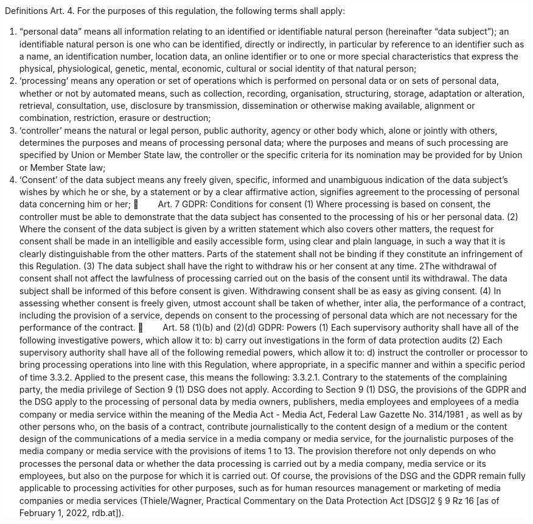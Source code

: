 Definitions
Art. 4. For the purposes of this regulation, the following terms shall apply:
1. “personal data” means all information relating to an identified or identifiable natural person (hereinafter “data subject”); an identifiable natural person is one who can be identified, directly or indirectly, in particular by reference to an identifier such as a name, an identification number, location data, an online identifier or to one or more special characteristics that express the physical, physiological, genetic, mental, economic, cultural or social identity of that natural person;
2. ‘processing’ means any operation or set of operations which is performed on personal data or on sets of personal data, whether or not by automated means, such as collection, recording, organisation, structuring, storage, adaptation or alteration, retrieval, consultation, use, disclosure by transmission, dissemination or otherwise making available, alignment or combination, restriction, erasure or destruction; 
7. ‘controller’ means the natural or legal person, public authority, agency or other body which, alone or jointly with others, determines the purposes and means of processing personal data; where the purposes and means of such processing are specified by Union or Member State law, the controller or the specific criteria for its nomination may be provided for by Union or Member State law;
11. ‘Consent’ of the data subject means any freely given, specific, informed and unambiguous indication of the data subject’s wishes by which he or she, by a statement or by a clear affirmative action, signifies agreement to the processing of personal data concerning him or her;
        Art. 7 GDPR:
Conditions for consent
(1) Where processing is based on consent, the controller must be able to demonstrate that the data subject has consented to the processing of his or her personal data.
(2) Where the consent of the data subject is given by a written statement which also covers other matters, the request for consent shall be made in an intelligible and easily accessible form, using clear and plain language, in such a way that it is clearly distinguishable from the other matters. Parts of the statement shall not be binding if they constitute an infringement of this Regulation.
(3) The data subject shall have the right to withdraw his or her consent at any time. 2The withdrawal of consent shall not affect the lawfulness of processing carried out on the basis of the consent until its withdrawal. The data subject shall be informed of this before consent is given. Withdrawing consent shall be as easy as giving consent.
(4) In assessing whether consent is freely given, utmost account shall be taken of whether, inter alia, the performance of a contract, including the provision of a service, depends on consent to the processing of personal data which are not necessary for the performance of the contract.
        Art. 58 (1)(b) and (2)(d) GDPR:
Powers
(1) Each supervisory authority shall have all of the following investigative powers, which allow it to:
b) carry out investigations in the form of data protection audits
(2) Each supervisory authority shall have all of the following remedial powers, which allow it to:
d) instruct the controller or processor to bring processing operations into line with this Regulation, where appropriate, in a specific manner and within a specific period of time
3.3.2. Applied to the present case, this means the following:
3.3.2.1. Contrary to the statements of the complaining party, the media privilege of Section 9 (1) DSG does not apply.
According to Section 9 (1) DSG, the provisions of the GDPR and the DSG apply to the processing of personal data by media owners, publishers, media employees and employees of a media company or media service within the meaning of the Media Act - Media Act, 
Federal Law Gazette No. 314/1981
, as well as by other persons who, on the basis of a contract, contribute journalistically to the content design of a medium or the content design of the communications of a media service in a media company or media service, for the journalistic purposes of the media company or media service with the provisions of items 1 to 13.
The provision therefore not only depends on who processes the personal data or whether the data processing is carried out by a media company, media service or its employees, but also on the purpose for which it is carried out. Of course, the provisions of the DSG and the GDPR remain fully applicable to processing activities for other purposes, such as for human resources management or marketing of media companies or media services (Thiele/Wagner, Practical Commentary on the Data Protection Act \[DSG\]2 § 9 Rz 16 \[as of February 1, 2022, rdb.at\]).